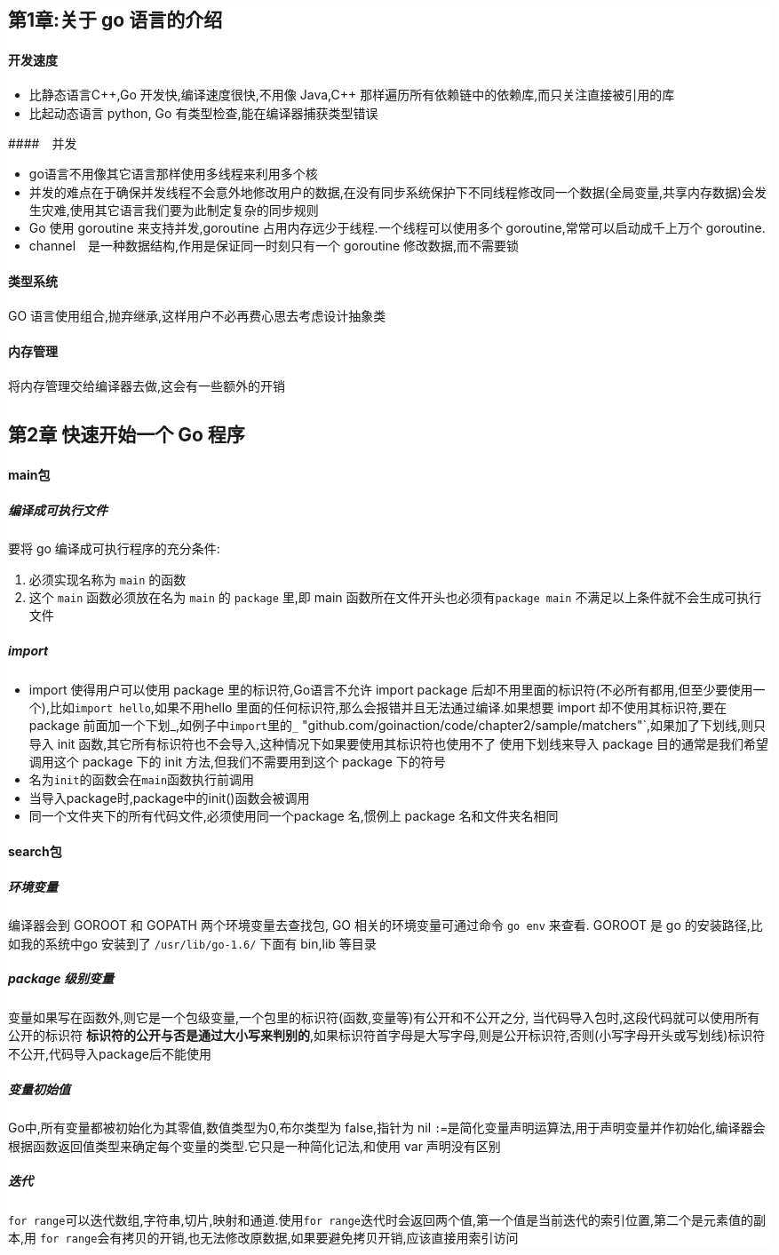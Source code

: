 ## 第1章:关于 go 语言的介绍
#### 开发速度
* 比静态语言C++,Go 开发快,编译速度很快,不用像 Java,C++ 那样遍历所有依赖链中的依赖库,而只关注直接被引用的库
* 比起动态语言 python, Go 有类型检查,能在编译器捕获类型错误

####　并发
* go语言不用像其它语言那样使用多线程来利用多个核
* 并发的难点在于确保并发线程不会意外地修改用户的数据,在没有同步系统保护下不同线程修改同一个数据(全局变量,共享内存数据)会发生灾难,使用其它语言我们要为此制定复杂的同步规则
* Go 使用 goroutine 来支持并发,goroutine 占用内存远少于线程.一个线程可以使用多个 goroutine,常常可以启动成千上万个 goroutine.
* channel　是一种数据结构,作用是保证同一时刻只有一个 goroutine 修改数据,而不需要锁

#### 类型系统
GO 语言使用组合,抛弃继承,这样用户不必再费心思去考虑设计抽象类

#### 内存管理
将内存管理交给编译器去做,这会有一些额外的开销

## 第2章 快速开始一个 Go 程序
#### main包
##### 编译成可执行文件
要将 go 编译成可执行程序的充分条件:
1. 必须实现名称为 `main` 的函数
2. 这个 `main` 函数必须放在名为 `main` 的 `package` 里,即 main 函数所在文件开头也必须有`package main`
不满足以上条件就不会生成可执行文件

##### import
* import 使得用户可以使用 package 里的标识符,Go语言不允许 import package 后却不用里面的标识符(不必所有都用,但至少要使用一个),比如`import hello`,如果不用hello 里面的任何标识符,那么会报错并且无法通过编译.如果想要 import 却不使用其标识符,要在 package 前面加一个下划\_,如例子中`import`里的`_` "github.com/goinaction/code/chapter2/sample/matchers"`,如果加了下划线,则只导入 init 函数,其它所有标识符也不会导入,这种情况下如果要使用其标识符也使用不了
使用下划线来导入 package 目的通常是我们希望调用这个 package 下的 init 方法,但我们不需要用到这个 package 下的符号
* 名为`init`的函数会在`main`函数执行前调用
* 当导入package时,package中的init()函数会被调用
* 同一个文件夹下的所有代码文件,必须使用同一个package 名,惯例上 package 名和文件夹名相同

#### search包
##### 环境变量
编译器会到 GOROOT 和 GOPATH 两个环境变量去查找包, GO 相关的环境变量可通过命令 `go env` 来查看.
GOROOT 是 go 的安装路径,比如我的系统中go 安装到了 `/usr/lib/go-1.6/` 下面有 bin,lib 等目录

##### package 级别变量
变量如果写在函数外,则它是一个包级变量,一个包里的标识符(函数,变量等)有公开和不公开之分, 当代码导入包时,这段代码就可以使用所有公开的标识符
**标识符的公开与否是通过大小写来判别的**,如果标识符首字母是大写字母,则是公开标识符,否则(小写字母开头或写划线)标识符不公开,代码导入package后不能使用

##### 变量初始值
Go中,所有变量都被初始化为其零值,数值类型为0,布尔类型为 false,指针为 nil
`:=`是简化变量声明运算法,用于声明变量并作初始化,编译器会根据函数返回值类型来确定每个变量的类型.它只是一种简化记法,和使用 var 声明没有区别

##### 迭代
`for range`可以迭代数组,字符串,切片,映射和通道.使用`for range`迭代时会返回两个值,第一个值是当前迭代的索引位置,第二个是元素值的副本,用 `for range`会有拷贝的开销,也无法修改原数据,如果要避免拷贝开销,应该直接用索引访问
